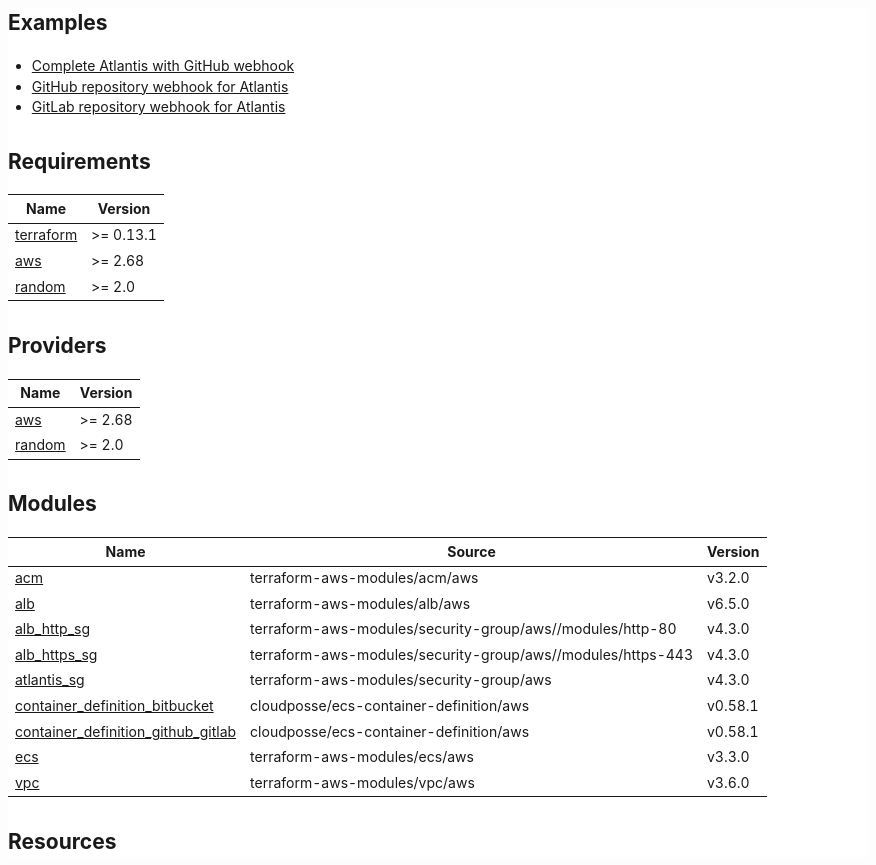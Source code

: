 

## Examples

- [Complete Atlantis with GitHub webhook](https://github.com/terraform-aws-modules/terraform-aws-atlantis/tree/master/examples/github-complete)
- [GitHub repository webhook for Atlantis](https://github.com/terraform-aws-modules/terraform-aws-atlantis/tree/master/examples/github-repository-webhook)
- [GitLab repository webhook for Atlantis](https://github.com/terraform-aws-modules/terraform-aws-atlantis/tree/master/examples/gitlab-repository-webhook)


## Requirements

| Name | Version |
|------|---------|
| <a name="requirement_terraform"></a> [terraform](#requirement\_terraform) | >= 0.13.1 |
| <a name="requirement_aws"></a> [aws](#requirement\_aws) | >= 2.68 |
| <a name="requirement_random"></a> [random](#requirement\_random) | >= 2.0 |

## Providers

| Name | Version |
|------|---------|
| <a name="provider_aws"></a> [aws](#provider\_aws) | >= 2.68 |
| <a name="provider_random"></a> [random](#provider\_random) | >= 2.0 |

## Modules

| Name | Source | Version |
|------|--------|---------|
| <a name="module_acm"></a> [acm](#module\_acm) | terraform-aws-modules/acm/aws | v3.2.0 |
| <a name="module_alb"></a> [alb](#module\_alb) | terraform-aws-modules/alb/aws | v6.5.0 |
| <a name="module_alb_http_sg"></a> [alb\_http\_sg](#module\_alb\_http\_sg) | terraform-aws-modules/security-group/aws//modules/http-80 | v4.3.0 |
| <a name="module_alb_https_sg"></a> [alb\_https\_sg](#module\_alb\_https\_sg) | terraform-aws-modules/security-group/aws//modules/https-443 | v4.3.0 |
| <a name="module_atlantis_sg"></a> [atlantis\_sg](#module\_atlantis\_sg) | terraform-aws-modules/security-group/aws | v4.3.0 |
| <a name="module_container_definition_bitbucket"></a> [container\_definition\_bitbucket](#module\_container\_definition\_bitbucket) | cloudposse/ecs-container-definition/aws | v0.58.1 |
| <a name="module_container_definition_github_gitlab"></a> [container\_definition\_github\_gitlab](#module\_container\_definition\_github\_gitlab) | cloudposse/ecs-container-definition/aws | v0.58.1 |
| <a name="module_ecs"></a> [ecs](#module\_ecs) | terraform-aws-modules/ecs/aws | v3.3.0 |
| <a name="module_vpc"></a> [vpc](#module\_vpc) | terraform-aws-modules/vpc/aws | v3.6.0 |

## Resources
